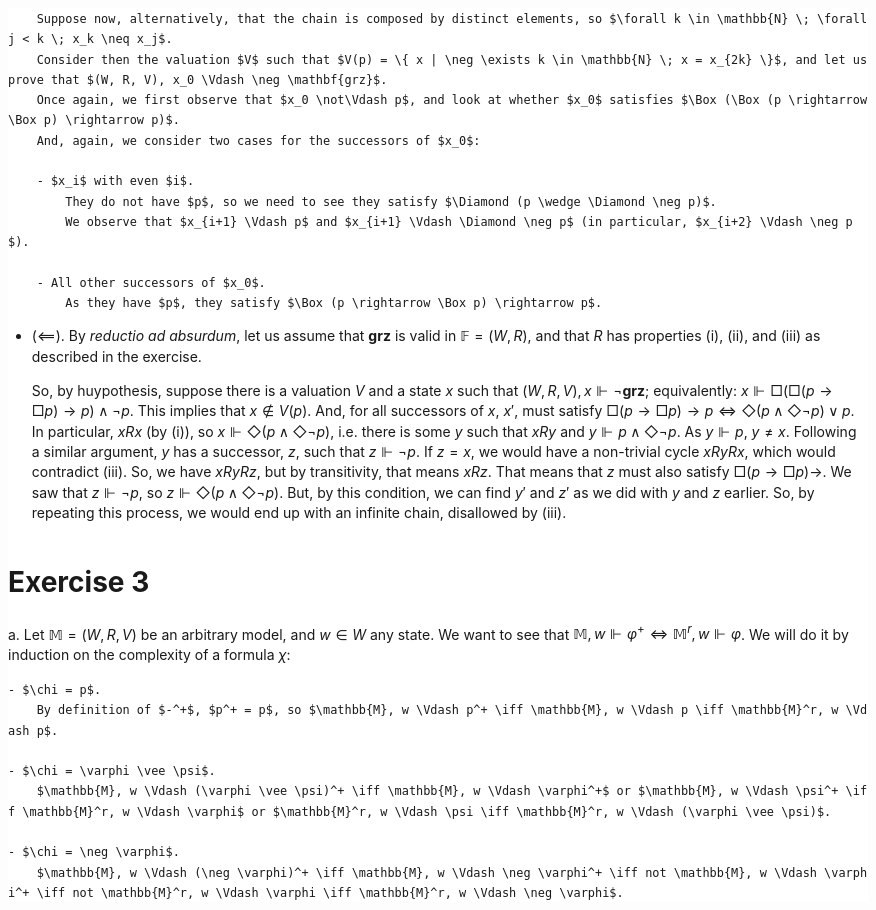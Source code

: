         Suppose now, alternatively, that the chain is composed by distinct elements, so $\forall k \in \mathbb{N} \; \forall j < k \; x_k \neq x_j$.
        Consider then the valuation $V$ such that $V(p) = \{ x | \neg \exists k \in \mathbb{N} \; x = x_{2k} \}$, and let us prove that $(W, R, V), x_0 \Vdash \neg \mathbf{grz}$.
        Once again, we first observe that $x_0 \not\Vdash p$, and look at whether $x_0$ satisfies $\Box (\Box (p \rightarrow \Box p) \rightarrow p)$.
        And, again, we consider two cases for the successors of $x_0$:

        - $x_i$ with even $i$.
            They do not have $p$, so we need to see they satisfy $\Diamond (p \wedge \Diamond \neg p)$.
            We observe that $x_{i+1} \Vdash p$ and $x_{i+1} \Vdash \Diamond \neg p$ (in particular, $x_{i+2} \Vdash \neg p$).

        - All other successors of $x_0$.
            As they have $p$, they satisfy $\Box (p \rightarrow \Box p) \rightarrow p$.

- ($\impliedby$).
    By *reductio ad absurdum*, let us assume that $\mathbf{grz}$ is valid in $\mathbb{F} = (W, R)$, and that $R$ has properties (i), (ii), and (iii) as described in the exercise.

    So, by huypothesis, suppose there is a valuation $V$ and a state $x$ such that $(W, R, V), x \Vdash \neg \mathbf{grz}$; equivalently: $x \Vdash \Box (\Box (p \rightarrow \Box p) \rightarrow p) \wedge \neg p$.
    This implies that $x \notin V(p)$.
    And, for all successors of $x$, $x'$, must satisfy $\Box (p \rightarrow \Box p) \rightarrow p \iff \Diamond (p \wedge \Diamond \neg p) \vee p$.
    In particular, $xRx$ (by (i)), so $x \Vdash \Diamond (p \wedge \Diamond \neg p)$, i.e. there is some $y$ such that $xRy$ and $y \Vdash p \wedge \Diamond \neg p$.
    As $y \Vdash p$, $y \neq x$.
    Following a similar argument, $y$ has a successor, $z$, such that $z \Vdash \neg p$.
    If $z = x$, we would have a non-trivial cycle $xRyRx$, which would contradict (iii).
    So, we have $xRyRz$, but by transitivity, that means $xRz$.
    That means that $z$ must also satisfy $\Box (p \rightarrow \Box p) \rightarrow$.
    We saw that $z \Vdash \neg p$, so $z \Vdash \Diamond (p \wedge \Diamond \neg p)$.
    But, by this condition, we can find $y'$ and $z'$ as we did with $y$ and $z$ earlier.
    So, by repeating this process, we would end up with an infinite chain, disallowed by (iii).

# Exercise 3

a. Let $\mathbb{M} = (W, R, V)$ be an arbitrary model, and $w \in W$ any state.
    We want to see that $\mathbb{M}, w \Vdash \varphi^+ \iff \mathbb{M}^r, w \Vdash \varphi$.
    We will do it by induction on the complexity of a formula $\chi$:

    - $\chi = p$.
        By definition of $-^+$, $p^+ = p$, so $\mathbb{M}, w \Vdash p^+ \iff \mathbb{M}, w \Vdash p \iff \mathbb{M}^r, w \Vdash p$.

    - $\chi = \varphi \vee \psi$.
        $\mathbb{M}, w \Vdash (\varphi \vee \psi)^+ \iff \mathbb{M}, w \Vdash \varphi^+$ or $\mathbb{M}, w \Vdash \psi^+ \iff \mathbb{M}^r, w \Vdash \varphi$ or $\mathbb{M}^r, w \Vdash \psi \iff \mathbb{M}^r, w \Vdash (\varphi \vee \psi)$.

    - $\chi = \neg \varphi$.
        $\mathbb{M}, w \Vdash (\neg \varphi)^+ \iff \mathbb{M}, w \Vdash \neg \varphi^+ \iff not \mathbb{M}, w \Vdash \varphi^+ \iff not \mathbb{M}^r, w \Vdash \varphi \iff \mathbb{M}^r, w \Vdash \neg \varphi$.
